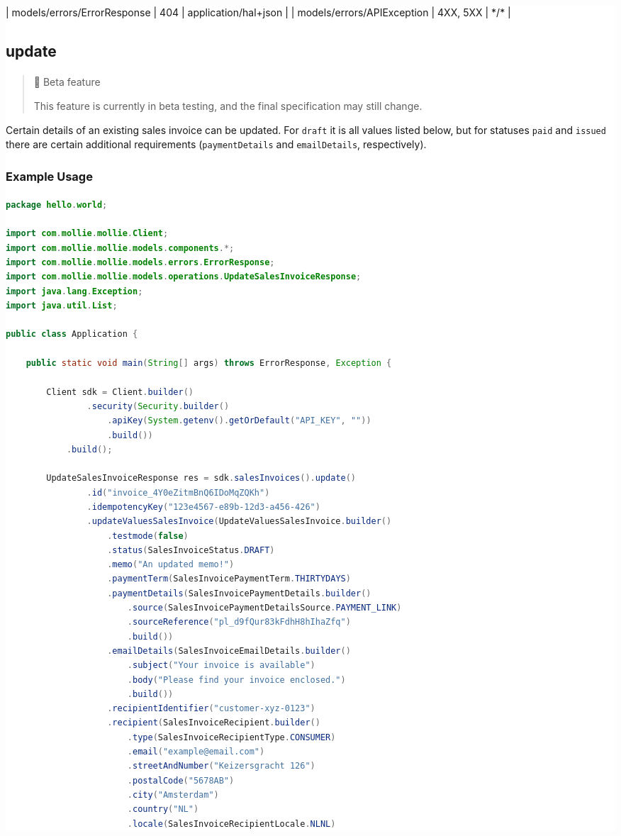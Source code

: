 | models/errors/ErrorResponse | 404                         | application/hal+json        |
| models/errors/APIException  | 4XX, 5XX                    | \*/\*                       |

## update

> 🚧 Beta feature
>
> This feature is currently in beta testing, and the final specification may still change.

Certain details of an existing sales invoice can be updated. For `draft` it is all values listed below, but for
statuses `paid` and `issued` there are certain additional requirements (`paymentDetails` and `emailDetails`,
respectively).

### Example Usage


```java
package hello.world;

import com.mollie.mollie.Client;
import com.mollie.mollie.models.components.*;
import com.mollie.mollie.models.errors.ErrorResponse;
import com.mollie.mollie.models.operations.UpdateSalesInvoiceResponse;
import java.lang.Exception;
import java.util.List;

public class Application {

    public static void main(String[] args) throws ErrorResponse, Exception {

        Client sdk = Client.builder()
                .security(Security.builder()
                    .apiKey(System.getenv().getOrDefault("API_KEY", ""))
                    .build())
            .build();

        UpdateSalesInvoiceResponse res = sdk.salesInvoices().update()
                .id("invoice_4Y0eZitmBnQ6IDoMqZQKh")
                .idempotencyKey("123e4567-e89b-12d3-a456-426")
                .updateValuesSalesInvoice(UpdateValuesSalesInvoice.builder()
                    .testmode(false)
                    .status(SalesInvoiceStatus.DRAFT)
                    .memo("An updated memo!")
                    .paymentTerm(SalesInvoicePaymentTerm.THIRTYDAYS)
                    .paymentDetails(SalesInvoicePaymentDetails.builder()
                        .source(SalesInvoicePaymentDetailsSource.PAYMENT_LINK)
                        .sourceReference("pl_d9fQur83kFdhH8hIhaZfq")
                        .build())
                    .emailDetails(SalesInvoiceEmailDetails.builder()
                        .subject("Your invoice is available")
                        .body("Please find your invoice enclosed.")
                        .build())
                    .recipientIdentifier("customer-xyz-0123")
                    .recipient(SalesInvoiceRecipient.builder()
                        .type(SalesInvoiceRecipientType.CONSUMER)
                        .email("example@email.com")
                        .streetAndNumber("Keizersgracht 126")
                        .postalCode("5678AB")
                        .city("Amsterdam")
                        .country("NL")
                        .locale(SalesInvoiceRecipientLocale.NLNL)
```